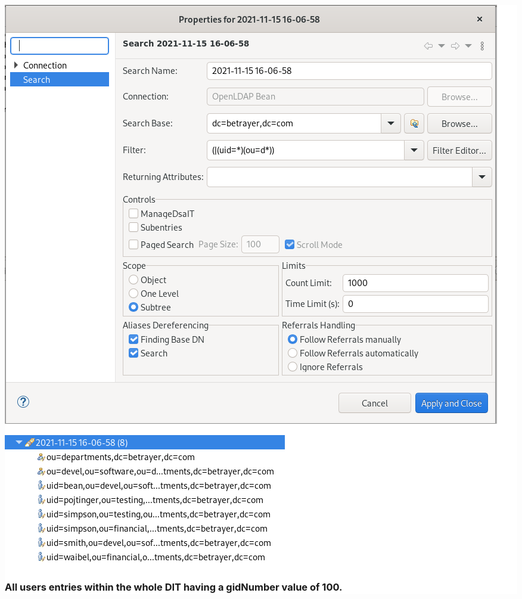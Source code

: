 ![Search properties](./assets/filter_defined_uid_ou_starting_with_d.png)

![Search results](./assets/uid_or_starts_with_d.png)

### All users entries within the whole DIT having a gidNumber value of 100.
